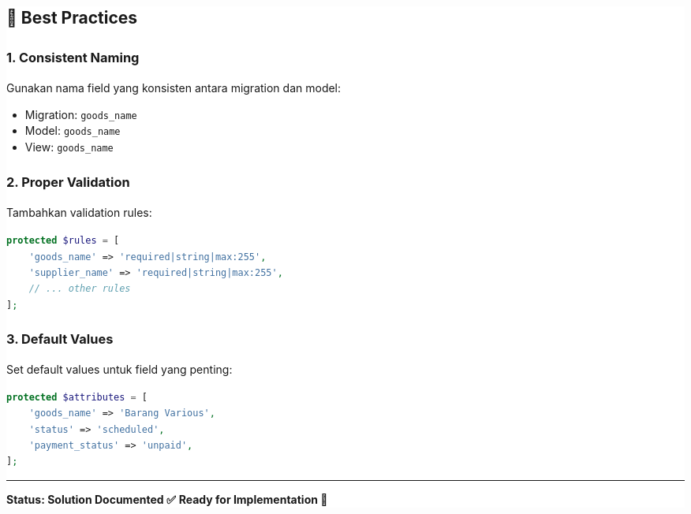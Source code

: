 
## 🎯 **Best Practices**

### **1. Consistent Naming**
Gunakan nama field yang konsisten antara migration dan model:
- Migration: `goods_name`
- Model: `goods_name`
- View: `goods_name`

### **2. Proper Validation**
Tambahkan validation rules:
```php
protected $rules = [
    'goods_name' => 'required|string|max:255',
    'supplier_name' => 'required|string|max:255',
    // ... other rules
];
```

### **3. Default Values**
Set default values untuk field yang penting:
```php
protected $attributes = [
    'goods_name' => 'Barang Various',
    'status' => 'scheduled',
    'payment_status' => 'unpaid',
];
```

---

**Status: Solution Documented ✅**
**Ready for Implementation 🚀**